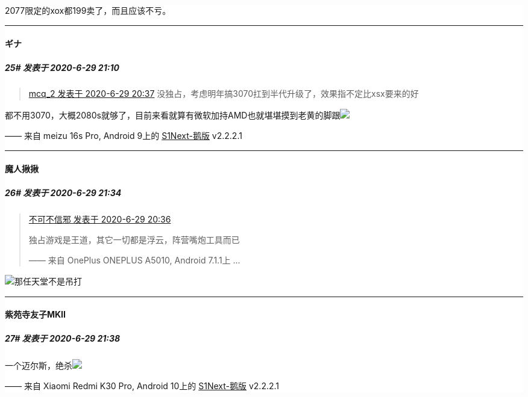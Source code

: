 2077限定的xox都199卖了，而且应该不亏。







*****

####  ギナ  
##### 25#       发表于 2020-6-29 21:10



<blockquote><a href="httphttps://bbs.saraba1st.com/2b/forum.php?mod=redirect&amp;goto=findpost&amp;pid=48001765&amp;ptid=1944801" target="_blank">mcq_2 发表于 2020-6-29 20:37</a>
没独占，考虑明年搞3070扛到半代升级了，效果指不定比xsx要来的好</blockquote>
都不用3070，大概2080s就够了，目前来看就算有微软加持AMD也就堪堪摸到老黄的脚跟<img src="https://static.saraba1st.com/image/smiley/face2017/053.png" referrerpolicy="no-referrer">

—— 来自 meizu 16s Pro, Android 9上的 [S1Next-鹅版](https://github.com/ykrank/S1-Next/releases) v2.2.2.1







*****

####  魔人揪揪  
##### 26#       发表于 2020-6-29 21:34



<blockquote><a href="httphttps://bbs.saraba1st.com/2b/forum.php?mod=redirect&amp;goto=findpost&amp;pid=48001761&amp;ptid=1944801" target="_blank">不可不信邪 发表于 2020-6-29 20:36</a>

独占游戏是王道，其它一切都是浮云，阵营嘴炮工具而已


—— 来自 OnePlus ONEPLUS A5010, Android 7.1.1上 ...</blockquote>
<img src="https://static.saraba1st.com/image/smiley/face2017/065.png" referrerpolicy="no-referrer">那任天堂不是吊打







*****

####  紫苑寺友子MKII  
##### 27#       发表于 2020-6-29 21:38




一个迈尔斯，绝杀<img src="https://static.saraba1st.com/image/smiley/face2017/002.png" referrerpolicy="no-referrer">

—— 来自 Xiaomi Redmi K30 Pro, Android 10上的 [S1Next-鹅版](https://github.com/ykrank/S1-Next/releases) v2.2.2.1


